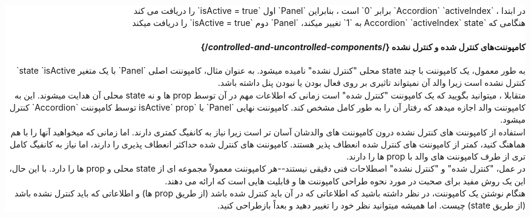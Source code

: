 <div dir="rtl">
در ابتدا ، `Accordion` `activeIndex` برابر `0` است ، بنابراین `Panel` اول `isActive = true` را دریافت می کند
</div>


</Diagram>

<Diagram name="sharing_state_parent_clicked" height={385} width={521} alt="The same diagram as the previous, with the activeIndex value of the parent Accordion component highlighted indicating a click with the value changed to one. The flow to both of the children Panel components is also highlighted, and the isActive value passed to each child is set to the opposite: false for the first Panel and true for the second one." >

<div dir="rtl">
هنگامی که `Accordion` `activeIndex` state به `1` تغییر میکند، `Panel` دوم `isActive = true` را دریافت میکند
</div>

</Diagram>

</DiagramGroup>

<DeepDive dir="rtl">

#### کامپوننت‌های کنترل شده و کنترل نشده {/*controlled-and-uncontrolled-components*/}

<div dir="rtl">
به طور معمول، یک کامپوننت با چند state محلی "کنترل نشده" نامیده میشود. به عنوان مثال، کامپوننت اصلی `Panel` با یک متغیر state `isActive` کنترل نشده است زیرا والد آن نمیتواند تاثیری بر روی فعال بودن یا نبودن پنل داشته باشد.
</div>

<div dir="rtl">
متقابلا ، میتوانید بگویید که یک کامپوننت "کنترل شده" است زمانی که اطلاعات مهم در آن توسط prop ها و نه state محلی آن هدایت میشوند. این به کامپوننت والد اجازه میدهد که رفتار آن را به طور کامل مشخص کند. کامپوننت نهایی `Panel` با `isActive` prop توسط کامپوننت `Accordion` کنترل میشود.
</div>

<div dir="rtl">
استفاده از کامپوننت های کنترل نشده درون کامپوننت های والدشان آسان تر است زیرا نیاز به کانفیگ کمتری دارند. اما زمانی که میخواهید آنها را با هم هماهنگ کنید، کمتر از کامپوننت های کنترل شده انعطاف‌ پذیر هستند. کامپوننت های کنترل شده حداکثر انعطاف‌ پذیری را دارند، اما نیاز به کانفیگ کامل تری از طرف کامپوننت های والد با prop ها را دارند.
</div>

<div dir="rtl">
در عمل، "کنترل شده" و "کنترل نشده" اصطلاحات فنی دقیقی نیستند--هر کامپوننت معمولاً مجموعه ای از state محلی و prop ها را دارد. با این حال، این یک روش مفید برای صحبت در مورد نحوه طراحی کامپوننت ها و قابلیت هایی است که ارائه می دهند.
</div>

<div dir="rtl">
هنگام نوشتن یک کامپوننت، در نظر داشته باشید که اطلاعاتی که در آن باید کنترل شده باشد (از طریق prop ها) و اطلاعاتی که باید کنترل نشده باشد (از طریق state) چیست. اما همیشه میتوانید نظر خود را تغییر دهید و بعداً بازطراحی کنید.
</div>
